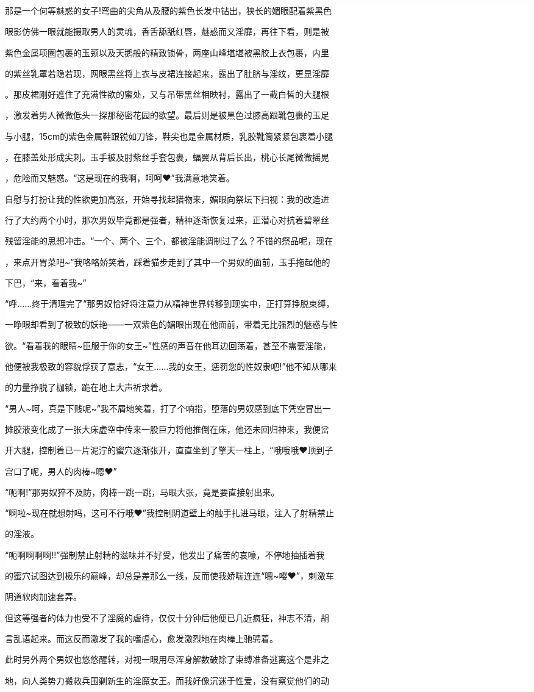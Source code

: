 那是一个何等魅惑的女子!弯曲的尖角从及腰的紫色长发中钻出，狭长的媚眼配着紫黑色

眼影仿佛一眼就能摄取男人的灵魂，香舌舔舐红唇，魅惑而又淫靡，再往下看，则是被

紫色金属项圈包裹的玉颈以及天鹅般的精致锁骨，两座山峰堪堪被黑胶上衣包裹，内里

的紫丝乳罩若隐若现，网眼黑丝将上衣与皮裙连接起来，露出了肚脐与淫纹，更显淫靡

。那皮裙刚好遮住了充满性欲的蜜处，又与吊带黑丝相映衬，露出了一截白皙的大腿根

，激发着男人微微低头一探那秘密花园的欲望。最后则是被黑色过膝高跟靴包裹的玉足

与小腿，15cm的紫色金属鞋跟锐如刀锋，鞋尖也是金属材质，乳胶靴筒紧紧包裹着小腿

，在膝盖处形成尖刺。玉手被及肘紫丝手套包裹，蝠翼从背后长出，桃心长尾微微摇晃

，危险而又魅惑。“这是现在的我啊，呵呵❤️”我满意地笑着。

自慰与打扮让我的性欲更加高涨，开始寻找起猎物来，媚眼向祭坛下扫视：我的改造进

行了大约两个小时，那次男奴毕竟都是强者，精神逐渐恢复过来，正潜心对抗着碧翠丝

残留淫能的思想冲击。“一个、两个、三个，都被淫能调制过了么？不错的祭品呢，现在

，来点开胃菜吧~”我咯咯娇笑着，踩着猫步走到了其中一个男奴的面前，玉手拖起他的

下巴，“来，看着我~”

“呼……终于清理完了”那男奴恰好将注意力从精神世界转移到现实中，正打算挣脱束缚，

一睁眼却看到了极致的妖艳——一双紫色的媚眼出现在他面前，带着无比强烈的魅惑与性

欲。“看着我的眼睛~臣服于你的女王~”性感的声音在他耳边回荡着，甚至不需要淫能，

他便被我极致的容貌俘获了意志，“女王……我的女王，惩罚您的性奴隶吧!”他不知从哪来

的力量挣脱了枷锁，跪在地上大声祈求着。

“男人~呵，真是下贱呢~”我不屑地笑着，打了个响指，堕落的男奴感到底下凭空冒出一

摊胶液变化成了一张大床虚空中传来一股巨力将他推倒在床，他还未回归神来，我便岔

开大腿，控制着已一片泥泞的蜜穴逐渐张开，直直坐到了擎天一柱上，“哦哦哦❤️顶到子

宫口了呢，男人的肉棒~嗯❤️”

“呃啊!”那男奴猝不及防，肉棒一跳一跳，马眼大张，竟是要直接射出来。

“啊啦~现在就想射吗，这可不行哦❤️”我控制阴道壁上的触手扎进马眼，注入了射精禁止

的淫液。

“呃啊啊啊啊!!”强制禁止射精的滋味并不好受，他发出了痛苦的哀嚎，不停地抽插着我

的蜜穴试图达到极乐的巅峰，却总是差那么一线，反而使我娇喘连连“嗯~嘤❤️”，刺激车

阴道软肉加速套弄。

但这等强者的体力也受不了淫魔的虐待，仅仅十分钟后他便已几近疯狂，神志不清，胡

言乱语起来。而这反而激发了我的嗜虐心，愈发激烈地在肉棒上驰骋着。

此时另外两个男奴也悠悠醒转，对视一眼用尽浑身解数破除了束缚准备逃离这个是非之

地，向人类势力搬救兵围剿新生的淫魔女王。而我好像沉迷于性爱，没有察觉他们的动
